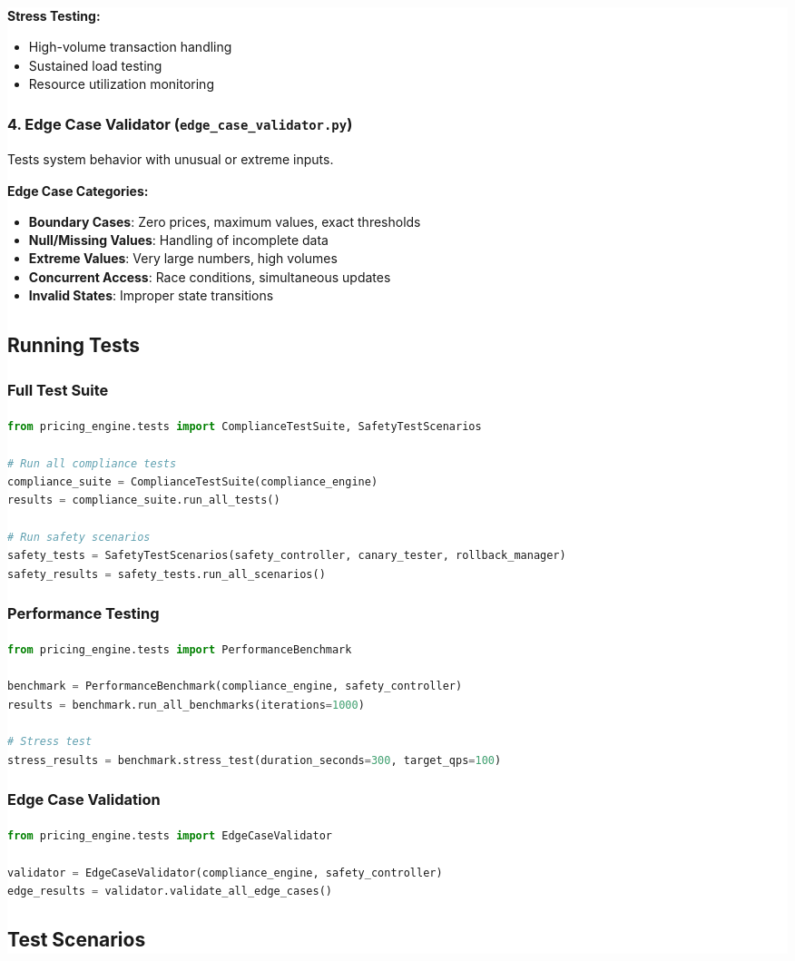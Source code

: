 **Stress Testing:**
- High-volume transaction handling
- Sustained load testing
- Resource utilization monitoring

### 4. Edge Case Validator (`edge_case_validator.py`)

Tests system behavior with unusual or extreme inputs.

**Edge Case Categories:**
- **Boundary Cases**: Zero prices, maximum values, exact thresholds
- **Null/Missing Values**: Handling of incomplete data
- **Extreme Values**: Very large numbers, high volumes
- **Concurrent Access**: Race conditions, simultaneous updates
- **Invalid States**: Improper state transitions

## Running Tests

### Full Test Suite
```python
from pricing_engine.tests import ComplianceTestSuite, SafetyTestScenarios

# Run all compliance tests
compliance_suite = ComplianceTestSuite(compliance_engine)
results = compliance_suite.run_all_tests()

# Run safety scenarios
safety_tests = SafetyTestScenarios(safety_controller, canary_tester, rollback_manager)
safety_results = safety_tests.run_all_scenarios()
```

### Performance Testing
```python
from pricing_engine.tests import PerformanceBenchmark

benchmark = PerformanceBenchmark(compliance_engine, safety_controller)
results = benchmark.run_all_benchmarks(iterations=1000)

# Stress test
stress_results = benchmark.stress_test(duration_seconds=300, target_qps=100)
```

### Edge Case Validation
```python
from pricing_engine.tests import EdgeCaseValidator

validator = EdgeCaseValidator(compliance_engine, safety_controller)
edge_results = validator.validate_all_edge_cases()
```

## Test Scenarios

